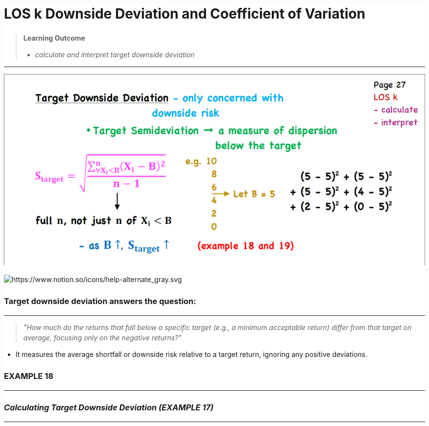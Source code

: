 # LOS k Downside Deviation and Coefficient of Variation

> **Learning Outcome**
> 
> - *calculate and interpret target downside deviation*

---

![image.png](LOS%20k%20Downside%20Deviation%20and%20Coefficient%20of%20Variat%201762adf9873a80229ee9d632a29fe95e/image.png)

<aside>
<img src="https://www.notion.so/icons/help-alternate_gray.svg" alt="https://www.notion.so/icons/help-alternate_gray.svg" width="40px" />

### **Target downside deviation answers the question:**

---

> *"How much do the returns that fall below a specific target (e.g., a minimum acceptable return) differ from that target on average, focusing only on the negative returns?"*
> 
- It measures the average shortfall or downside risk relative to a target return, ignoring any positive deviations.
</aside>

<aside>

### EXAMPLE 18

---

### ***Calculating Target Downside Deviation** (EXAMPLE 17)*

---